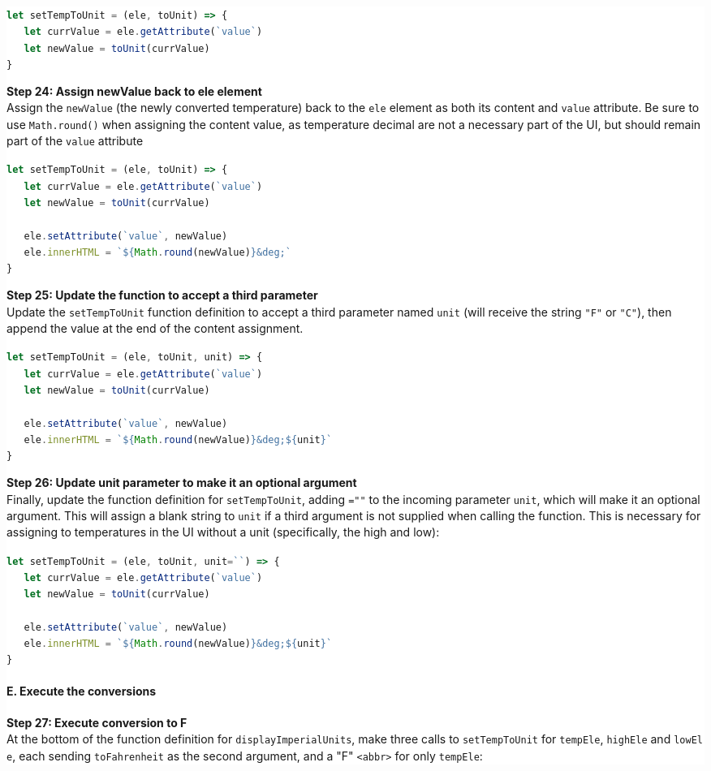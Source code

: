    ```javascript
   let setTempToUnit = (ele, toUnit) => {
      let currValue = ele.getAttribute(`value`)
      let newValue = toUnit(currValue)
   }
   ```

**Step 24: Assign newValue back to ele element** <br />
Assign the `newValue` (the newly converted temperature) back to the `ele` element as both its content and `value` attribute. Be sure to use `Math.round()` when assigning the content value, as temperature decimal are not a necessary part of the UI, but should remain part of the `value` attribute

   ```javascript
   let setTempToUnit = (ele, toUnit) => {
      let currValue = ele.getAttribute(`value`)
      let newValue = toUnit(currValue)

      ele.setAttribute(`value`, newValue)
      ele.innerHTML = `${Math.round(newValue)}&deg;`
   }
   ```

**Step 25: Update the function to accept a third parameter**<br />
Update the `setTempToUnit` function definition to accept a third parameter named `unit` (will receive the string `"F"` or `"C"`), then append the value at the end of the content assignment.

   ```javascript
   let setTempToUnit = (ele, toUnit, unit) => {
      let currValue = ele.getAttribute(`value`)
      let newValue = toUnit(currValue)

      ele.setAttribute(`value`, newValue)
      ele.innerHTML = `${Math.round(newValue)}&deg;${unit}`
   }
   ```

**Step 26: Update unit parameter to make it an optional argument**<br />
Finally, update the function definition for `setTempToUnit`, adding `=""` to the incoming parameter `unit`, which will make it an optional argument. This will assign a blank string to `unit` if a third argument is not supplied when calling the function. This is necessary for assigning to temperatures in the UI without a unit (specifically, the high and low):

   ```javascript
   let setTempToUnit = (ele, toUnit, unit=``) => {
      let currValue = ele.getAttribute(`value`)
      let newValue = toUnit(currValue)

      ele.setAttribute(`value`, newValue)
      ele.innerHTML = `${Math.round(newValue)}&deg;${unit}`
   }
   ```
#### E. Execute the conversions

**Step 27: Execute conversion to F**<br />
At the bottom of the function definition for `displayImperialUnits`, make three calls to `setTempToUnit` for `tempEle`, `highEle` and `lowEle`, each sending `toFahrenheit` as the second argument, and a "F" `<abbr>` for only `tempEle`:
